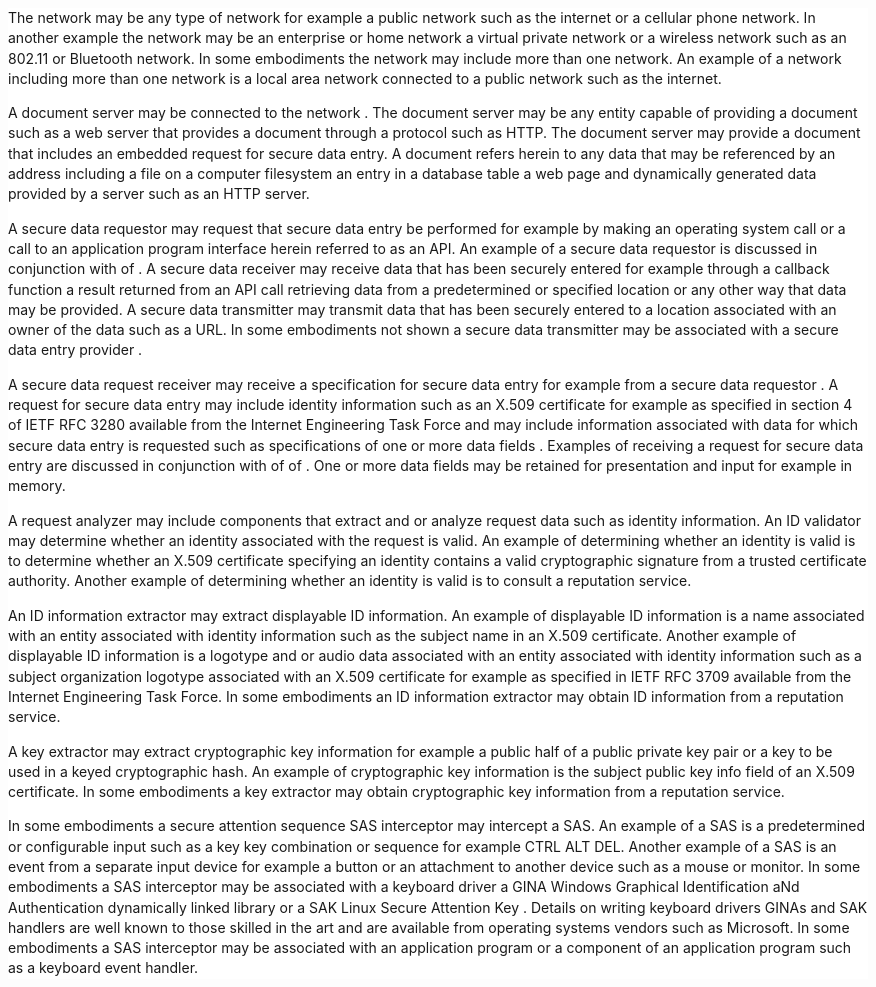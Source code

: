 The network may be any type of network for example a public network such as the internet or a cellular phone network. In another example the network may be an enterprise or home network a virtual private network or a wireless network such as an 802.11 or Bluetooth network. In some embodiments the network may include more than one network. An example of a network including more than one network is a local area network connected to a public network such as the internet.

A document server may be connected to the network . The document server may be any entity capable of providing a document such as a web server that provides a document through a protocol such as HTTP. The document server may provide a document that includes an embedded request for secure data entry. A document refers herein to any data that may be referenced by an address including a file on a computer filesystem an entry in a database table a web page and dynamically generated data provided by a server such as an HTTP server.

A secure data requestor may request that secure data entry be performed for example by making an operating system call or a call to an application program interface herein referred to as an API. An example of a secure data requestor is discussed in conjunction with of . A secure data receiver may receive data that has been securely entered for example through a callback function a result returned from an API call retrieving data from a predetermined or specified location or any other way that data may be provided. A secure data transmitter may transmit data that has been securely entered to a location associated with an owner of the data such as a URL. In some embodiments not shown a secure data transmitter may be associated with a secure data entry provider .

A secure data request receiver may receive a specification for secure data entry for example from a secure data requestor . A request for secure data entry may include identity information such as an X.509 certificate for example as specified in section 4 of IETF RFC 3280 available from the Internet Engineering Task Force and may include information associated with data for which secure data entry is requested such as specifications of one or more data fields . Examples of receiving a request for secure data entry are discussed in conjunction with of of . One or more data fields may be retained for presentation and input for example in memory.

A request analyzer may include components that extract and or analyze request data such as identity information. An ID validator may determine whether an identity associated with the request is valid. An example of determining whether an identity is valid is to determine whether an X.509 certificate specifying an identity contains a valid cryptographic signature from a trusted certificate authority. Another example of determining whether an identity is valid is to consult a reputation service.

An ID information extractor may extract displayable ID information. An example of displayable ID information is a name associated with an entity associated with identity information such as the subject name in an X.509 certificate. Another example of displayable ID information is a logotype and or audio data associated with an entity associated with identity information such as a subject organization logotype associated with an X.509 certificate for example as specified in IETF RFC 3709 available from the Internet Engineering Task Force. In some embodiments an ID information extractor may obtain ID information from a reputation service.

A key extractor may extract cryptographic key information for example a public half of a public private key pair or a key to be used in a keyed cryptographic hash. An example of cryptographic key information is the subject public key info field of an X.509 certificate. In some embodiments a key extractor may obtain cryptographic key information from a reputation service.

In some embodiments a secure attention sequence SAS interceptor may intercept a SAS. An example of a SAS is a predetermined or configurable input such as a key key combination or sequence for example CTRL ALT DEL. Another example of a SAS is an event from a separate input device for example a button or an attachment to another device such as a mouse or monitor. In some embodiments a SAS interceptor may be associated with a keyboard driver a GINA Windows Graphical Identification aNd Authentication dynamically linked library or a SAK Linux Secure Attention Key . Details on writing keyboard drivers GINAs and SAK handlers are well known to those skilled in the art and are available from operating systems vendors such as Microsoft. In some embodiments a SAS interceptor may be associated with an application program or a component of an application program such as a keyboard event handler.
